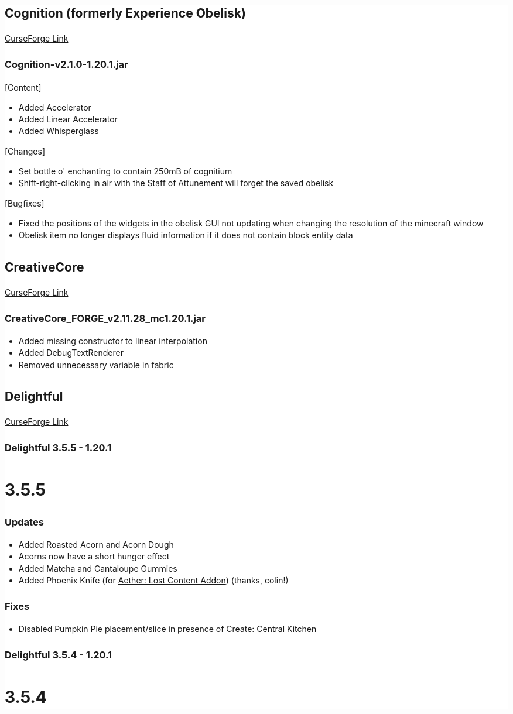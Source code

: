 ## Cognition (formerly Experience Obelisk)
[CurseForge Link](https://www.curseforge.com/minecraft/mc-mods/experience-obelisk)

### Cognition-v2.1.0-1.20.1.jar
[Content]

*   Added Accelerator
*   Added Linear Accelerator
*   Added Whisperglass

[Changes]

*   Set bottle o' enchanting to contain 250mB of cognitium
*   Shift-right-clicking in air with the Staff of Attunement will forget the saved obelisk

[Bugfixes]

*   Fixed the positions of the widgets in the obelisk GUI not updating when changing the resolution of the minecraft window
*   Obelisk item no longer displays fluid information if it does not contain block entity data

## CreativeCore
[CurseForge Link](https://www.curseforge.com/minecraft/mc-mods/creativecore)

### CreativeCore_FORGE_v2.11.28_mc1.20.1.jar
*   Added missing constructor to linear interpolation
*   Added DebugTextRenderer
*   Removed unnecessary variable in fabric

## Delightful
[CurseForge Link](https://www.curseforge.com/minecraft/mc-mods/delightful)

### Delightful 3.5.5 - 1.20.1
3.5.5
=====

### Updates

*   Added Roasted Acorn and Acorn Dough
*   Acorns now have a short hunger effect
*   Added Matcha and Cantaloupe Gummies
*   Added Phoenix Knife (for [Aether: Lost Content Addon](https://www.curseforge.com/minecraft/mc-mods/aether-lost-content)) (thanks, colin!)

### Fixes

*   Disabled Pumpkin Pie placement/slice in presence of Create: Central Kitchen

### Delightful 3.5.4 - 1.20.1
3.5.4
=====
